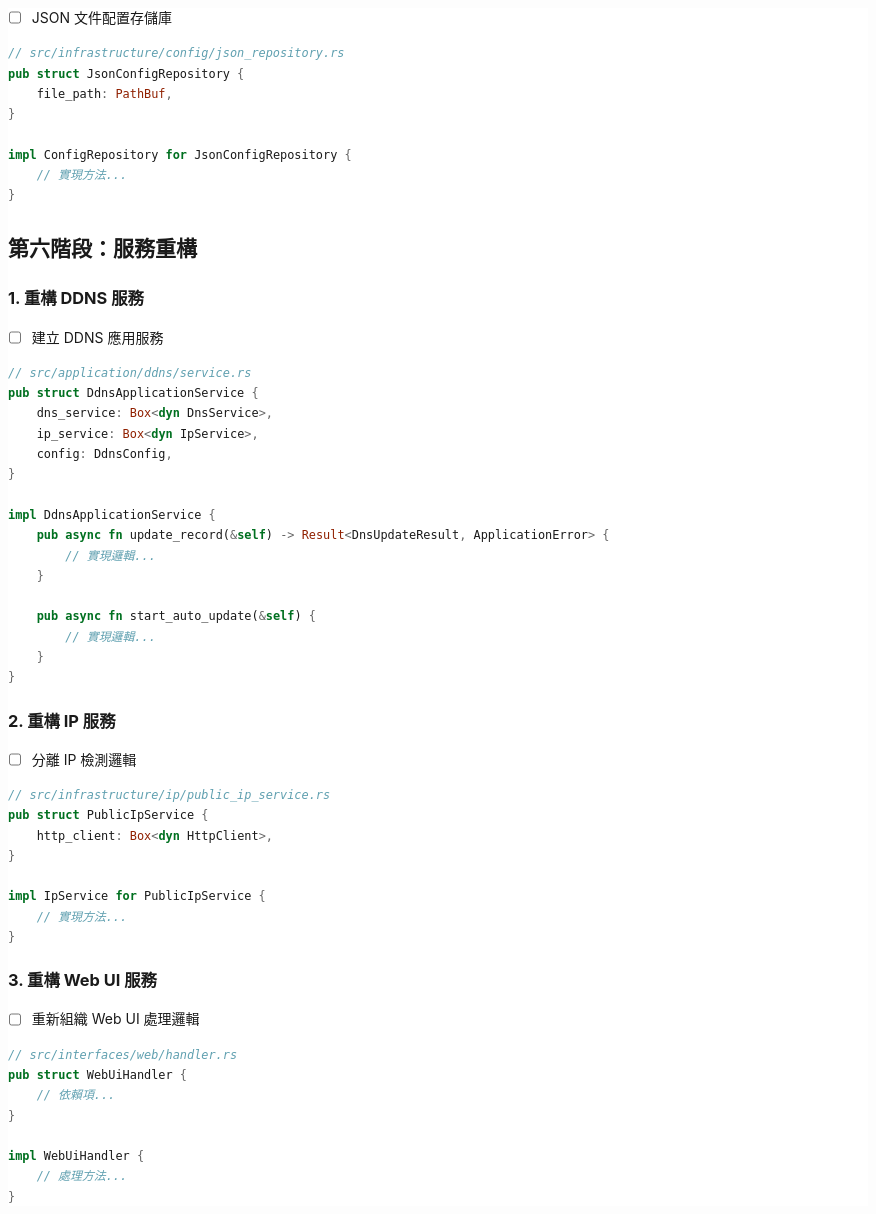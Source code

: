 - [ ] JSON 文件配置存儲庫
```rust
// src/infrastructure/config/json_repository.rs
pub struct JsonConfigRepository {
    file_path: PathBuf,
}

impl ConfigRepository for JsonConfigRepository {
    // 實現方法...
}
```

## 第六階段：服務重構

### 1. 重構 DDNS 服務
- [ ] 建立 DDNS 應用服務
```rust
// src/application/ddns/service.rs
pub struct DdnsApplicationService {
    dns_service: Box<dyn DnsService>,
    ip_service: Box<dyn IpService>,
    config: DdnsConfig,
}

impl DdnsApplicationService {
    pub async fn update_record(&self) -> Result<DnsUpdateResult, ApplicationError> {
        // 實現邏輯...
    }
    
    pub async fn start_auto_update(&self) {
        // 實現邏輯...
    }
}
```

### 2. 重構 IP 服務
- [ ] 分離 IP 檢測邏輯
```rust
// src/infrastructure/ip/public_ip_service.rs
pub struct PublicIpService {
    http_client: Box<dyn HttpClient>,
}

impl IpService for PublicIpService {
    // 實現方法...
}
```

### 3. 重構 Web UI 服務
- [ ] 重新組織 Web UI 處理邏輯
```rust
// src/interfaces/web/handler.rs
pub struct WebUiHandler {
    // 依賴項...
}

impl WebUiHandler {
    // 處理方法...
}
```
